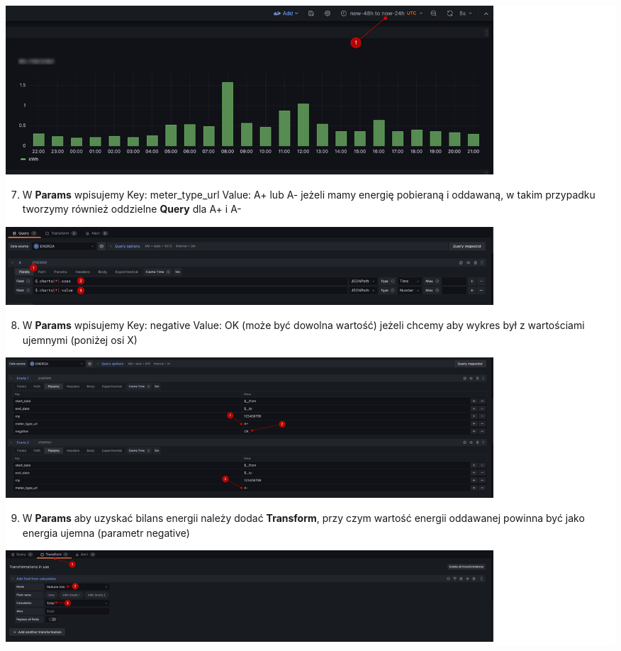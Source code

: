 <img src="img/grafana_05.png" style="width: 80%;" alt="Grafana">

7) W **Params** wpisujemy Key: meter_type_url Value: A+ lub A- jeżeli mamy energię pobieraną i oddawaną, w takim przypadku tworzymy również oddzielne **Query** dla A+ i A-

<img src="img/grafana_07.png" style="width: 80%;" alt="Grafana">

8) W **Params** wpisujemy Key: negative Value: OK (może być dowolna wartość) jeżeli chcemy aby wykres był z wartościami ujemnymi (poniżej osi X)

<img src="img/grafana_08.png" style="width: 80%;" alt="Grafana">

9) W **Params** aby uzyskać bilans energii należy dodać **Transform**, przy czym wartość energii oddawanej powinna być jako energia ujemna (parametr negative)

<img src="img/grafana_09.png" style="width: 80%;" alt="Grafana">

